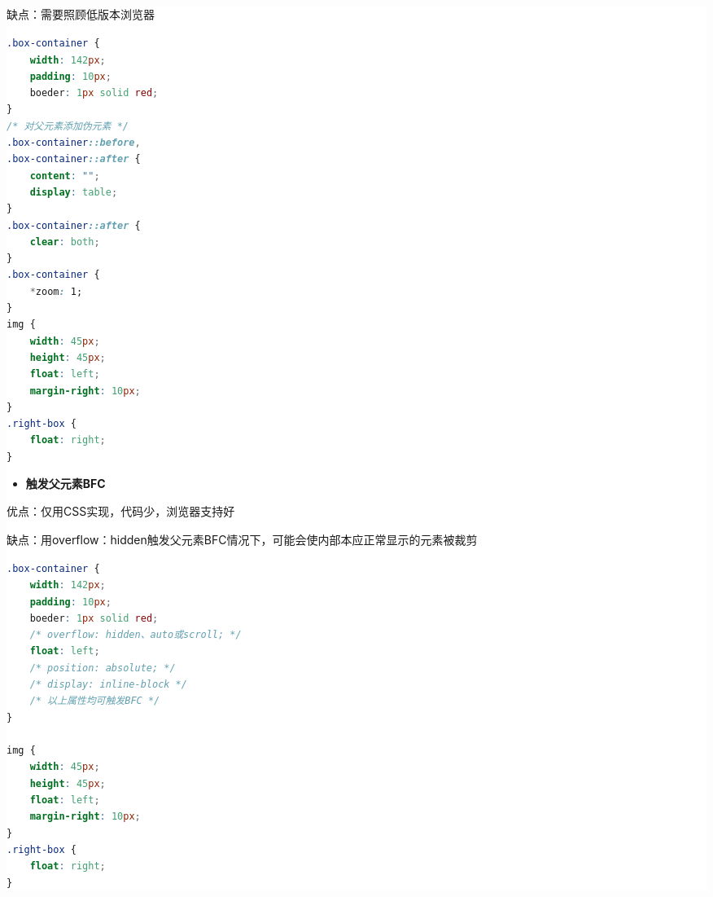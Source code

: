 缺点：需要照顾低版本浏览器

```css
.box-container {
    width: 142px;
    padding: 10px;
    boeder: 1px solid red;
}
/* 对父元素添加伪元素 */
.box-container::before,
.box-container::after {
    content: "";
    display: table;
}
.box-container::after {
    clear: both;
}
.box-container {
    *zoom: 1;
}
img {
    width: 45px;
    height: 45px;
    float: left;
    margin-right: 10px;
}
.right-box {
    float: right;
}
```

- **触发父元素BFC**

优点：仅用CSS实现，代码少，浏览器支持好

缺点：用overflow：hidden触发父元素BFC情况下，可能会使内部本应正常显示的元素被裁剪

```css
.box-container {
    width: 142px;
    padding: 10px;
    boeder: 1px solid red;
    /* overflow: hidden、auto或scroll; */
    float: left;
    /* position: absolute; */
    /* display: inline-block */
    /* 以上属性均可触发BFC */
}

img {
    width: 45px;
    height: 45px;
    float: left;
    margin-right: 10px;
}
.right-box {
    float: right;
}
```
